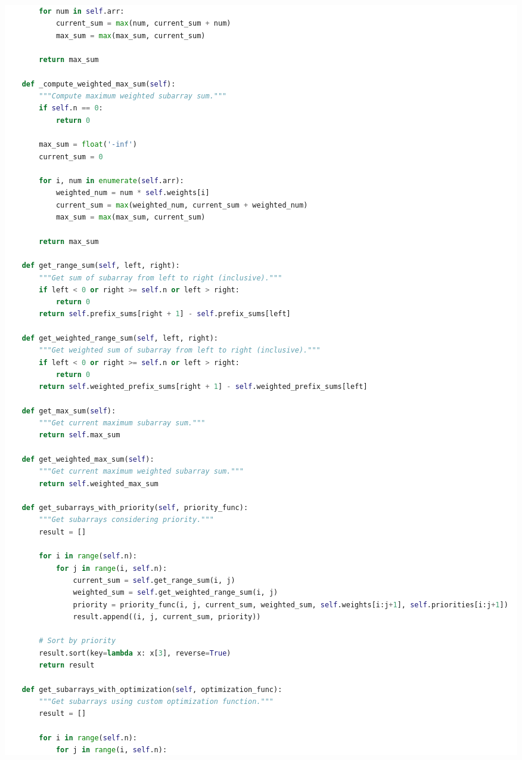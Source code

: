 ```python
        for num in self.arr:
            current_sum = max(num, current_sum + num)
            max_sum = max(max_sum, current_sum)
        
        return max_sum
    
    def _compute_weighted_max_sum(self):
        """Compute maximum weighted subarray sum."""
        if self.n == 0:
            return 0
        
        max_sum = float('-inf')
        current_sum = 0
        
        for i, num in enumerate(self.arr):
            weighted_num = num * self.weights[i]
            current_sum = max(weighted_num, current_sum + weighted_num)
            max_sum = max(max_sum, current_sum)
        
        return max_sum
    
    def get_range_sum(self, left, right):
        """Get sum of subarray from left to right (inclusive)."""
        if left < 0 or right >= self.n or left > right:
            return 0
        return self.prefix_sums[right + 1] - self.prefix_sums[left]
    
    def get_weighted_range_sum(self, left, right):
        """Get weighted sum of subarray from left to right (inclusive)."""
        if left < 0 or right >= self.n or left > right:
            return 0
        return self.weighted_prefix_sums[right + 1] - self.weighted_prefix_sums[left]
    
    def get_max_sum(self):
        """Get current maximum subarray sum."""
        return self.max_sum
    
    def get_weighted_max_sum(self):
        """Get current maximum weighted subarray sum."""
        return self.weighted_max_sum
    
    def get_subarrays_with_priority(self, priority_func):
        """Get subarrays considering priority."""
        result = []
        
        for i in range(self.n):
            for j in range(i, self.n):
                current_sum = self.get_range_sum(i, j)
                weighted_sum = self.get_weighted_range_sum(i, j)
                priority = priority_func(i, j, current_sum, weighted_sum, self.weights[i:j+1], self.priorities[i:j+1])
                result.append((i, j, current_sum, priority))
        
        # Sort by priority
        result.sort(key=lambda x: x[3], reverse=True)
        return result
    
    def get_subarrays_with_optimization(self, optimization_func):
        """Get subarrays using custom optimization function."""
        result = []
        
        for i in range(self.n):
            for j in range(i, self.n):
```